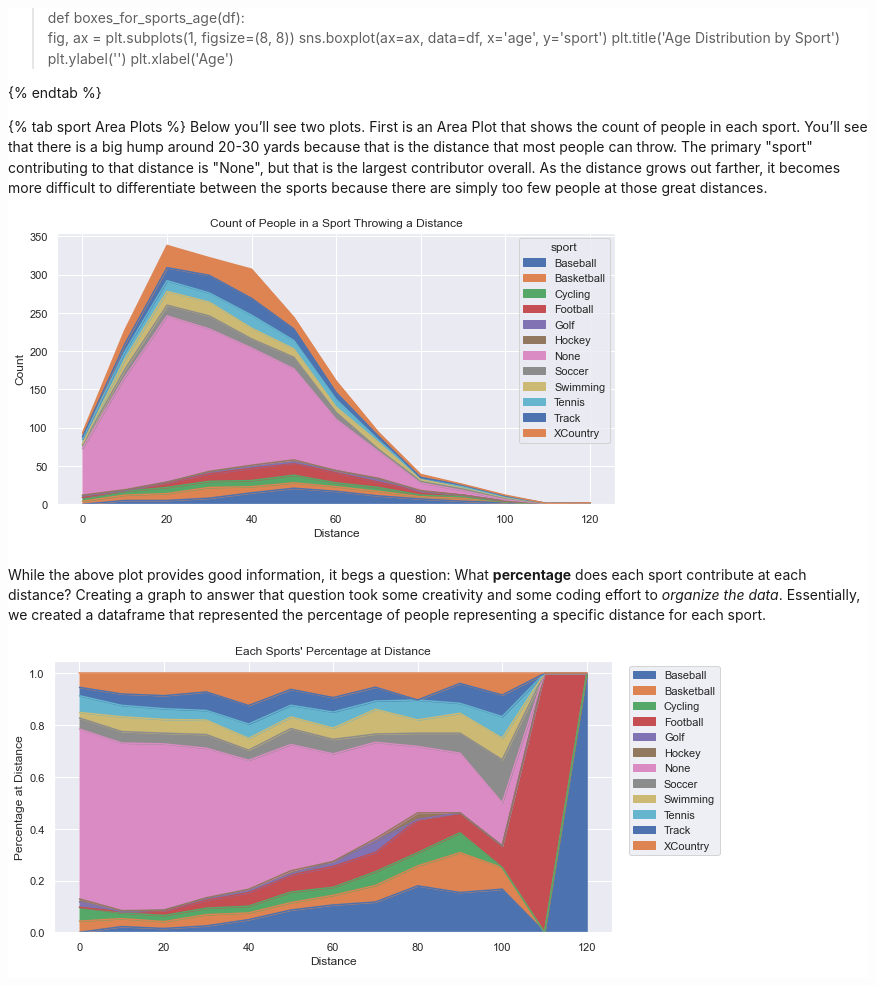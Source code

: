 > 
> def boxes_for_sports_age(df):   
>     fig, ax = plt.subplots(1, figsize=(8, 8))
>     sns.boxplot(ax=ax, data=df, x='age', y='sport')
>     plt.title('Age Distribution by Sport')
>     plt.ylabel('')
>     plt.xlabel('Age')
> ```
{% endtab %}

{% tab sport Area Plots %}
Below you’ll see two plots. First is an Area Plot that shows the count of people in each sport. You’ll see that there is a big hump around 20-30 yards because that is the distance that most people can throw. The primary "sport" contributing to that distance is "None", but that is the largest contributor overall. As the distance grows out farther, it becomes more difficult to differentiate between the sports because there are simply too few people at those great distances.   

![Sport Area](../static/visualizations%20tab/case%20study%20on%20distance/dist_sport_area.png)  

While the above plot provides good information, it begs a question: What **percentage** does each sport contribute at each distance? Creating a graph to answer that question took some creativity and some coding effort to _organize the data_. Essentially, we created a dataframe that represented the percentage of people representing a specific distance for each sport.  

![Sport Area by Percent](../static/visualizations%20tab/case%20study%20on%20distance/dist_sport_area_perc.png)
